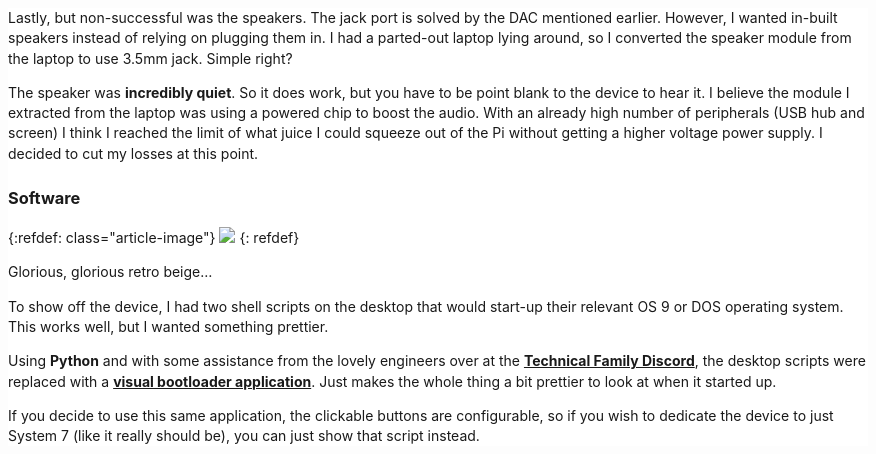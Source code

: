 
Lastly, but non-successful was the speakers. The jack port is solved by the DAC mentioned earlier. However, I wanted in-built speakers instead of relying on plugging them in. I had a parted-out laptop lying around, so I converted the speaker module from the laptop to use 3.5mm jack. Simple right?

The speaker was **incredibly quiet**. So it does work, but you have to be point blank to the device to hear it. I believe the module I extracted from the laptop was using a powered chip to boost the audio. With an already high number of peripherals (USB hub and screen) I think I reached the limit of what juice I could squeeze out of the Pi without getting a higher voltage power supply. I decided to cut my losses at this point.

### Software

{:refdef: class="article-image"}
![](https://user-images.githubusercontent.com/11209477/117720836-0e3e9700-b1d7-11eb-8f55-941694225e3a.webp)
{: refdef}

Glorious, glorious retro beige…

To show off the device, I had two shell scripts on the desktop that would start-up their relevant OS 9 or DOS operating system. This works well, but I wanted something prettier.

Using **Python** and with some assistance from the lovely engineers over at the **[Technical Family Discord](https://discord.gg/V6Ahbvmz2Y)**, the desktop scripts were replaced with a **[visual bootloader application](https://github.com/soup-bowl/cardboardmac-bootselection)**. Just makes the whole thing a bit prettier to look at when it started up.

If you decide to use this same application, the clickable buttons are configurable, so if you wish to dedicate the device to just System 7 (like it really should be), you can just show that script instead.
